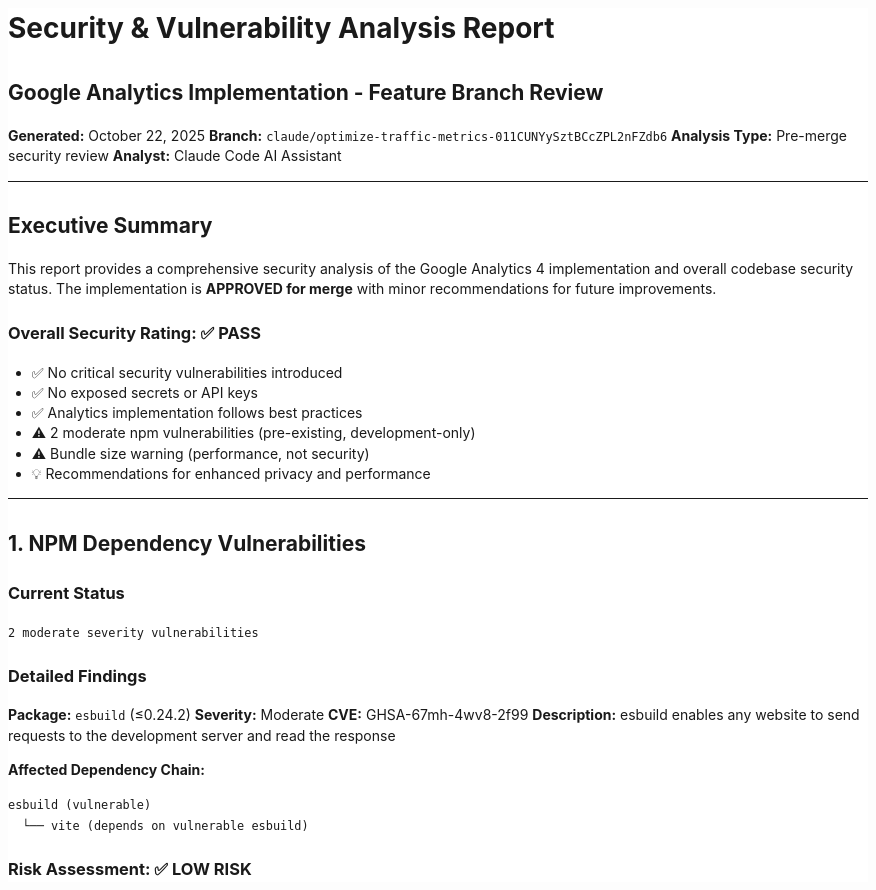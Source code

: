 # Security & Vulnerability Analysis Report
## Google Analytics Implementation - Feature Branch Review

**Generated:** October 22, 2025
**Branch:** `claude/optimize-traffic-metrics-011CUNYySztBCcZPL2nFZdb6`
**Analysis Type:** Pre-merge security review
**Analyst:** Claude Code AI Assistant

---

## Executive Summary

This report provides a comprehensive security analysis of the Google Analytics 4 implementation and overall codebase security status. The implementation is **APPROVED for merge** with minor recommendations for future improvements.

### Overall Security Rating: ✅ **PASS**

- ✅ No critical security vulnerabilities introduced
- ✅ No exposed secrets or API keys
- ✅ Analytics implementation follows best practices
- ⚠️ 2 moderate npm vulnerabilities (pre-existing, development-only)
- ⚠️ Bundle size warning (performance, not security)
- 💡 Recommendations for enhanced privacy and performance

---

## 1. NPM Dependency Vulnerabilities

### Current Status

```
2 moderate severity vulnerabilities
```

### Detailed Findings

**Package:** `esbuild` (≤0.24.2)
**Severity:** Moderate
**CVE:** GHSA-67mh-4wv8-2f99
**Description:** esbuild enables any website to send requests to the development server and read the response

**Affected Dependency Chain:**
```
esbuild (vulnerable)
  └── vite (depends on vulnerable esbuild)
```

### Risk Assessment: ✅ **LOW RISK**
